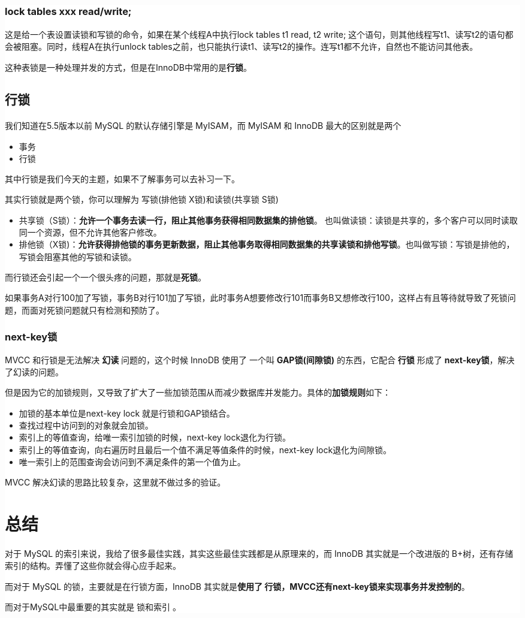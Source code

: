 ### lock tables xxx read/write;

这是给一个表设置读锁和写锁的命令，如果在某个线程A中执行lock tables t1 read, t2 write; 这个语句，则其他线程写t1、读写t2的语句都会被阻塞。同时，线程A在执行unlock tables之前，也只能执行读t1、读写t2的操作。连写t1都不允许，自然也不能访问其他表。

这种表锁是一种处理并发的方式，但是在InnoDB中常用的是**行锁**。

## 行锁

我们知道在5.5版本以前 MySQL 的默认存储引擎是 MyISAM，而 MyISAM 和 InnoDB 最大的区别就是两个

- 事务
- 行锁

其中行锁是我们今天的主题，如果不了解事务可以去补习一下。

其实行锁就是两个锁，你可以理解为 写锁(排他锁 X锁)和读锁(共享锁 S锁)

- 共享锁（S锁）：**允许一个事务去读一行，阻止其他事务获得相同数据集的排他锁**。 也叫做读锁：读锁是共享的，多个客户可以同时读取同一个资源，但不允许其他客户修改。
- 排他锁（X锁)：**允许获得排他锁的事务更新数据，阻止其他事务取得相同数据集的共享读锁和排他写锁**。也叫做写锁：写锁是排他的，写锁会阻塞其他的写锁和读锁。

而行锁还会引起一个一个很头疼的问题，那就是**死锁**。

如果事务A对行100加了写锁，事务B对行101加了写锁，此时事务A想要修改行101而事务B又想修改行100，这样占有且等待就导致了死锁问题，而面对死锁问题就只有检测和预防了。

### next-key锁

MVCC 和行锁是无法解决 **幻读** 问题的，这个时候 InnoDB 使用了 一个叫 **GAP锁(间隙锁)** 的东西，它配合 **行锁** 形成了 **next-key锁**，解决了幻读的问题。

但是因为它的加锁规则，又导致了扩大了一些加锁范围从而减少数据库并发能力。具体的**加锁规则**如下：

- 加锁的基本单位是next-key lock 就是行锁和GAP锁结合。
- 查找过程中访问到的对象就会加锁。
- 索引上的等值查询，给唯一索引加锁的时候，next-key lock退化为行锁。
- 索引上的等值查询，向右遍历时且最后一个值不满足等值条件的时候，next-key lock退化为间隙锁。
- 唯一索引上的范围查询会访问到不满足条件的第一个值为止。

MVCC 解决幻读的思路比较复杂，这里就不做过多的验证。

# 总结

对于 MySQL 的索引来说，我给了很多最佳实践，其实这些最佳实践都是从原理来的，而 InnoDB 其实就是一个改进版的 B+树，还有存储索引的结构。弄懂了这些你就会得心应手起来。

而对于 MySQL 的锁，主要就是在行锁方面，InnoDB 其实就是**使用了 行锁，MVCC还有next-key锁来实现事务并发控制的**。

而对于MySQL中最重要的其实就是 锁和索引 。